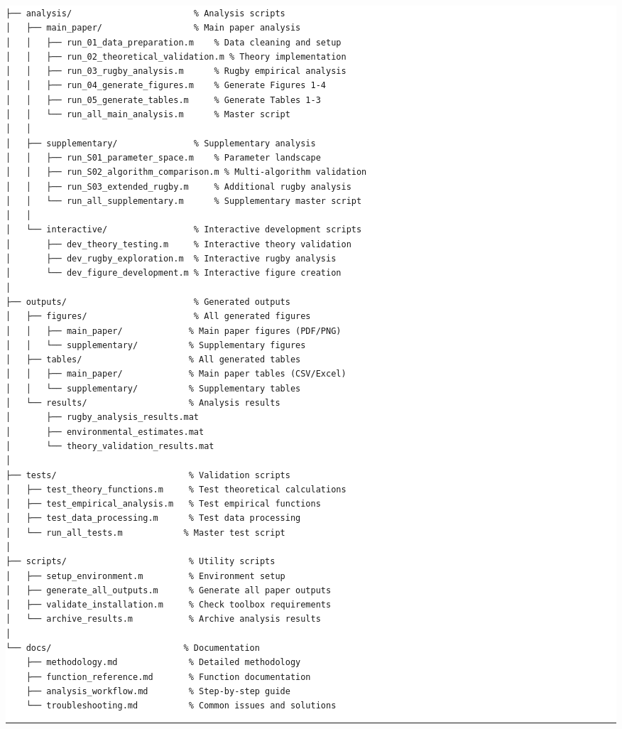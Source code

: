 ```
├── analysis/                        % Analysis scripts
│   ├── main_paper/                  % Main paper analysis
│   │   ├── run_01_data_preparation.m    % Data cleaning and setup
│   │   ├── run_02_theoretical_validation.m % Theory implementation
│   │   ├── run_03_rugby_analysis.m      % Rugby empirical analysis
│   │   ├── run_04_generate_figures.m    % Generate Figures 1-4
│   │   ├── run_05_generate_tables.m     % Generate Tables 1-3
│   │   └── run_all_main_analysis.m      % Master script
│   │
│   ├── supplementary/               % Supplementary analysis
│   │   ├── run_S01_parameter_space.m    % Parameter landscape
│   │   ├── run_S02_algorithm_comparison.m % Multi-algorithm validation
│   │   ├── run_S03_extended_rugby.m     % Additional rugby analysis
│   │   └── run_all_supplementary.m      % Supplementary master script
│   │
│   └── interactive/                 % Interactive development scripts
│       ├── dev_theory_testing.m     % Interactive theory validation
│       ├── dev_rugby_exploration.m  % Interactive rugby analysis
│       └── dev_figure_development.m % Interactive figure creation
│
├── outputs/                         % Generated outputs
│   ├── figures/                     % All generated figures
│   │   ├── main_paper/             % Main paper figures (PDF/PNG)
│   │   └── supplementary/          % Supplementary figures
│   ├── tables/                     % All generated tables
│   │   ├── main_paper/             % Main paper tables (CSV/Excel)
│   │   └── supplementary/          % Supplementary tables
│   └── results/                    % Analysis results
│       ├── rugby_analysis_results.mat
│       ├── environmental_estimates.mat
│       └── theory_validation_results.mat
│
├── tests/                          % Validation scripts
│   ├── test_theory_functions.m     % Test theoretical calculations
│   ├── test_empirical_analysis.m   % Test empirical functions
│   ├── test_data_processing.m      % Test data processing
│   └── run_all_tests.m            % Master test script
│
├── scripts/                        % Utility scripts
│   ├── setup_environment.m         % Environment setup
│   ├── generate_all_outputs.m      % Generate all paper outputs
│   ├── validate_installation.m     % Check toolbox requirements
│   └── archive_results.m           % Archive analysis results
│
└── docs/                          % Documentation
    ├── methodology.md              % Detailed methodology
    ├── function_reference.md       % Function documentation
    ├── analysis_workflow.md        % Step-by-step guide
    └── troubleshooting.md          % Common issues and solutions
```

---